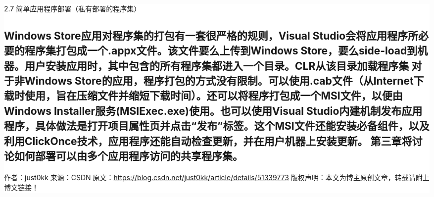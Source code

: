 2.7 简单应用程序部署（私有部署的程序集）

Windows Store应用对程序集的打包有一套很严格的规则，Visual Studio会将应用程序所必要的程序集打包成一个.appx文件。该文件要么上传到Windows Store，要么side-load到机器。用户安装应用时，其中包含的所有程序集都进入一个目录。CLR从该目录加载程序集
对于非Windows Store的应用，程序打包的方式没有限制。可以使用.cab文件（从Internet下载时使用，旨在压缩文件并缩短下载时间）。还可以将程序打包成一个MSI文件，以便由Windows Installer服务(MSIExec.exe)使用。也可以使用Visual Studio内建机制发布应用程序，具体做法是打开项目属性页并点击“发布”标签。这个MSI文件还能安装必备组件，以及利用ClickOnce技术，应用程序还能自动检查更新，并在用户机器上安装更新。
第三章将讨论如何部署可以由多个应用程序访问的共享程序集。
--------------------- 
作者：just0kk 
来源：CSDN 
原文：https://blog.csdn.net/just0kk/article/details/51339773 
版权声明：本文为博主原创文章，转载请附上博文链接！